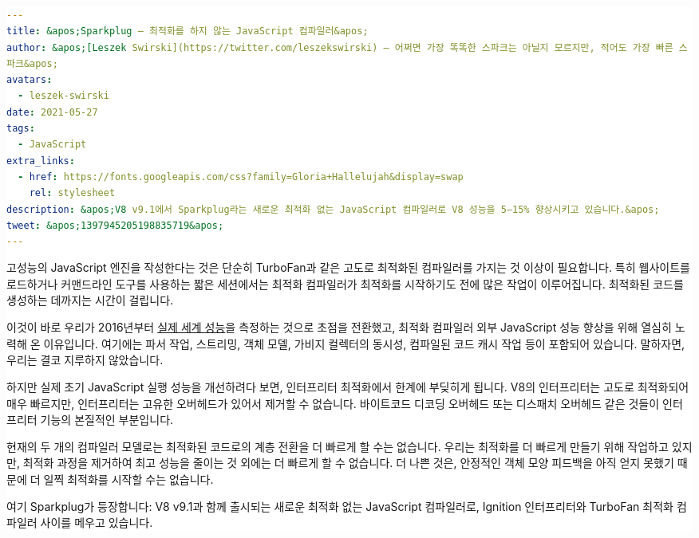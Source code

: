 ```yaml
---
title: &apos;Sparkplug — 최적화를 하지 않는 JavaScript 컴파일러&apos;
author: &apos;[Leszek Swirski](https://twitter.com/leszekswirski) — 어쩌면 가장 똑똑한 스파크는 아닐지 모르지만, 적어도 가장 빠른 스파크&apos;
avatars:
  - leszek-swirski
date: 2021-05-27
tags:
  - JavaScript
extra_links:
  - href: https://fonts.googleapis.com/css?family=Gloria+Hallelujah&display=swap
    rel: stylesheet
description: &apos;V8 v9.1에서 Sparkplug라는 새로운 최적화 없는 JavaScript 컴파일러로 V8 성능을 5–15% 향상시키고 있습니다.&apos;
tweet: &apos;1397945205198835719&apos;
---
```




<style>
  svg \{
    --other-frame-bg: rgb(200 200 200 / 20%);
    --machine-frame-bg: rgb(200 200 200 / 50%);
    --js-frame-bg: rgb(212 205 100 / 60%);
    --interpreter-frame-bg: rgb(215 137 218 / 50%);
    --sparkplug-frame-bg: rgb(235 163 104 / 50%);
  \}
  svg text \{
    font-family: Gloria Hallelujah, cursive;
  \}
  .flipped .frame \{
    transform: scale(1, -1);
  \}
  .flipped .frame text \{
    transform:scale(1, -1);
  \}
</style>



고성능의 JavaScript 엔진을 작성한다는 것은 단순히 TurboFan과 같은 고도로 최적화된 컴파일러를 가지는 것 이상이 필요합니다. 특히 웹사이트를 로드하거나 커맨드라인 도구를 사용하는 짧은 세션에서는 최적화 컴파일러가 최적화를 시작하기도 전에 많은 작업이 이루어집니다. 최적화된 코드를 생성하는 데까지는 시간이 걸립니다.

이것이 바로 우리가 2016년부터 [실제 세계 성능](/blog/real-world-performance)을 측정하는 것으로 초점을 전환했고, 최적화 컴파일러 외부 JavaScript 성능 향상을 위해 열심히 노력해 온 이유입니다. 여기에는 파서 작업, 스트리밍, 객체 모델, 가비지 컬렉터의 동시성, 컴파일된 코드 캐시 작업 등이 포함되어 있습니다. 말하자면, 우리는 결코 지루하지 않았습니다.

하지만 실제 초기 JavaScript 실행 성능을 개선하려다 보면, 인터프리터 최적화에서 한계에 부딪히게 됩니다. V8의 인터프리터는 고도로 최적화되어 매우 빠르지만, 인터프리터는 고유한 오버헤드가 있어서 제거할 수 없습니다. 바이트코드 디코딩 오버헤드 또는 디스패치 오버헤드 같은 것들이 인터프리터 기능의 본질적인 부분입니다.

현재의 두 개의 컴파일러 모델로는 최적화된 코드로의 계층 전환을 더 빠르게 할 수는 없습니다. 우리는 최적화를 더 빠르게 만들기 위해 작업하고 있지만, 최적화 과정을 제거하여 최고 성능을 줄이는 것 외에는 더 빠르게 할 수 없습니다. 더 나쁜 것은, 안정적인 객체 모양 피드백을 아직 얻지 못했기 때문에 더 일찍 최적화를 시작할 수는 없습니다.

여기 Sparkplug가 등장합니다: V8 v9.1과 함께 출시되는 새로운 최적화 없는 JavaScript 컴파일러로, Ignition 인터프리터와 TurboFan 최적화 컴파일러 사이를 메우고 있습니다.
